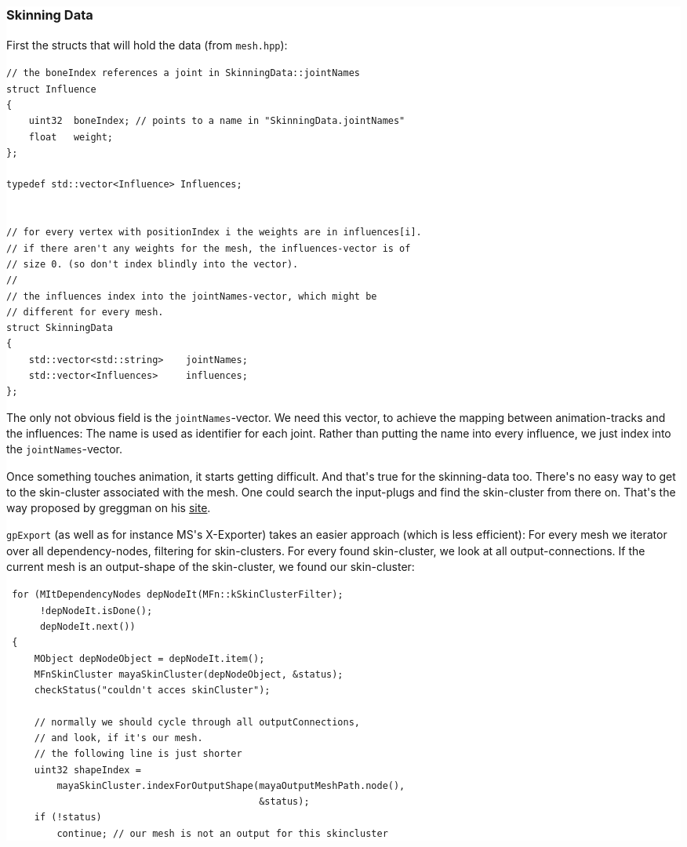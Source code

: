 
### Skinning Data ###
First the structs that will hold the data (from `mesh.hpp`):
```
// the boneIndex references a joint in SkinningData::jointNames
struct Influence
{
    uint32  boneIndex; // points to a name in "SkinningData.jointNames"
    float   weight;
};

typedef std::vector<Influence> Influences;


// for every vertex with positionIndex i the weights are in influences[i].
// if there aren't any weights for the mesh, the influences-vector is of
// size 0. (so don't index blindly into the vector).
//
// the influences index into the jointNames-vector, which might be
// different for every mesh.
struct SkinningData
{
    std::vector<std::string>    jointNames;
    std::vector<Influences>     influences;
};
```

The only not obvious field is the `jointNames`-vector. We need this vector, to achieve the mapping between animation-tracks and the influences: The name is used as identifier for each joint. Rather than putting the name into every influence, we just index into the `jointNames`-vector.

Once something touches animation, it starts getting difficult. And that's true for the skinning-data too. There's no easy way to get to the skin-cluster associated with the mesh. One could search the input-plugs and find the skin-cluster from there on. That's the way proposed by greggman on his [site](http://games.greggman.com/game/maya_mel_api_tips__hints__and_other_random_stuff/).

`gpExport` (as well as for instance MS's X-Exporter) takes an easier approach (which is less efficient): For every mesh we iterator over all dependency-nodes, filtering for skin-clusters. For every found skin-cluster, we look at all output-connections. If the current mesh is an output-shape of the skin-cluster, we found our skin-cluster:

```
 for (MItDependencyNodes depNodeIt(MFn::kSkinClusterFilter);
      !depNodeIt.isDone();
      depNodeIt.next())
 {
     MObject depNodeObject = depNodeIt.item();
     MFnSkinCluster mayaSkinCluster(depNodeObject, &status);
     checkStatus("couldn't acces skinCluster");

     // normally we should cycle through all outputConnections,
     // and look, if it's our mesh.
     // the following line is just shorter
     uint32 shapeIndex =
         mayaSkinCluster.indexForOutputShape(mayaOutputMeshPath.node(),
                                             &status);
     if (!status)
         continue; // our mesh is not an output for this skincluster
```
